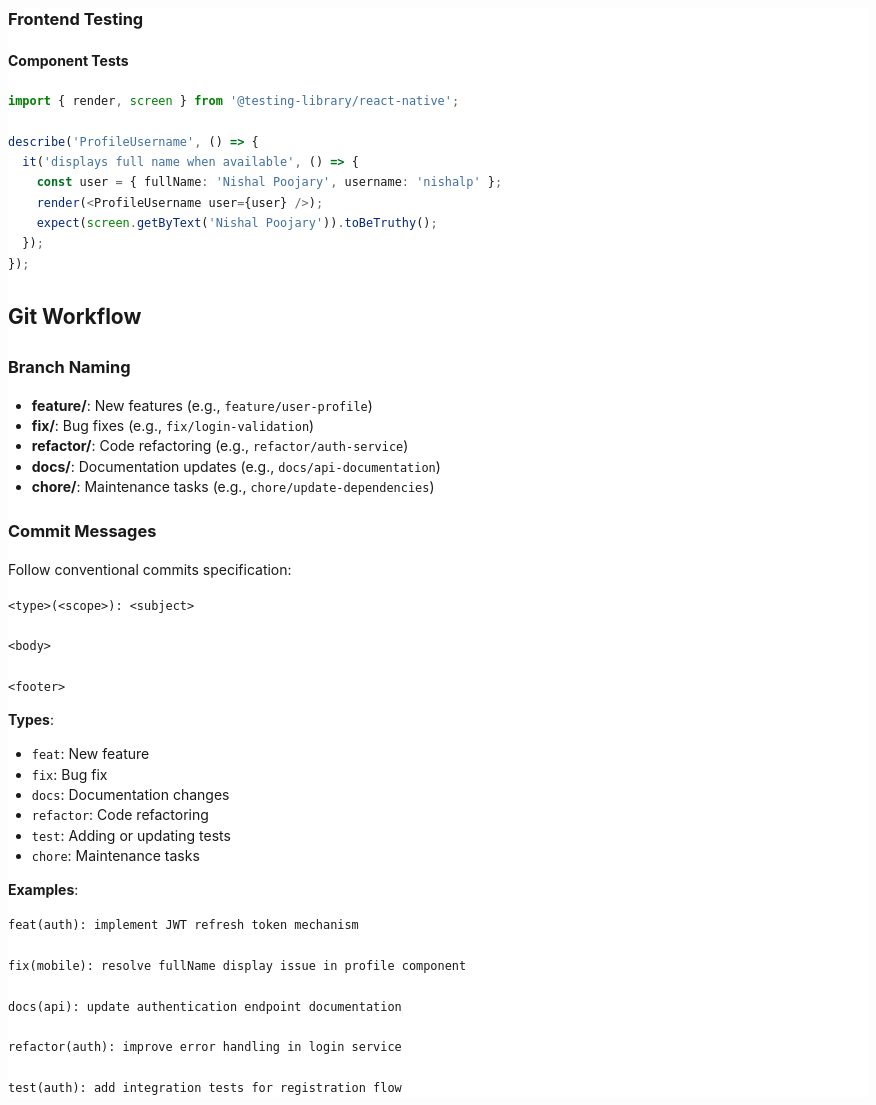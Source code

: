 ```java
```

### Frontend Testing

#### Component Tests
```typescript
import { render, screen } from '@testing-library/react-native';

describe('ProfileUsername', () => {
  it('displays full name when available', () => {
    const user = { fullName: 'Nishal Poojary', username: 'nishalp' };
    render(<ProfileUsername user={user} />);
    expect(screen.getByText('Nishal Poojary')).toBeTruthy();
  });
});
```

## Git Workflow

### Branch Naming
- **feature/**: New features (e.g., `feature/user-profile`)
- **fix/**: Bug fixes (e.g., `fix/login-validation`)
- **refactor/**: Code refactoring (e.g., `refactor/auth-service`)
- **docs/**: Documentation updates (e.g., `docs/api-documentation`)
- **chore/**: Maintenance tasks (e.g., `chore/update-dependencies`)

### Commit Messages
Follow conventional commits specification:

```
<type>(<scope>): <subject>

<body>

<footer>
```

**Types**:
- `feat`: New feature
- `fix`: Bug fix
- `docs`: Documentation changes
- `refactor`: Code refactoring
- `test`: Adding or updating tests
- `chore`: Maintenance tasks

**Examples**:
```
feat(auth): implement JWT refresh token mechanism

fix(mobile): resolve fullName display issue in profile component

docs(api): update authentication endpoint documentation

refactor(auth): improve error handling in login service

test(auth): add integration tests for registration flow
```

